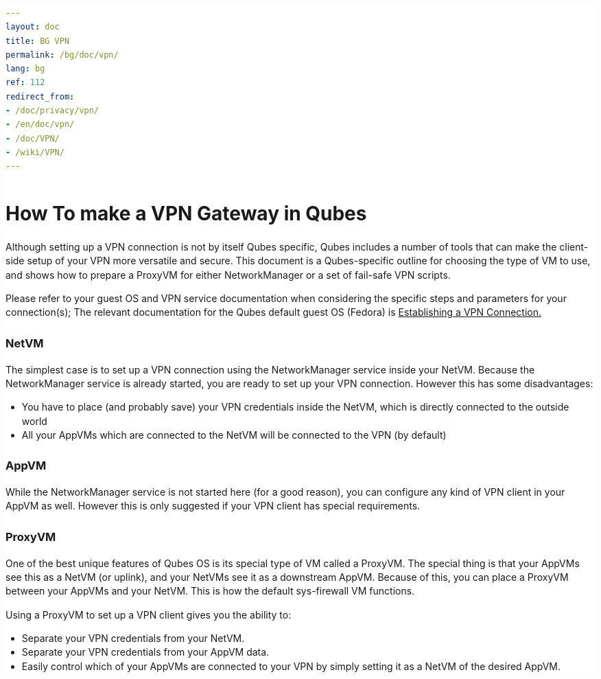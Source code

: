 ```yaml
---
layout: doc
title: BG VPN
permalink: /bg/doc/vpn/
lang: bg
ref: 112
redirect_from:
- /doc/privacy/vpn/
- /en/doc/vpn/
- /doc/VPN/
- /wiki/VPN/
---
```


How To make a VPN Gateway in Qubes
==================================

Although setting up a VPN connection is not by itself Qubes specific, Qubes includes a number of tools that can make the client-side setup of your VPN more versatile and secure. This document is a Qubes-specific outline for choosing the type of VM to use, and shows how to prepare a ProxyVM for either NetworkManager or a set of fail-safe VPN scripts.

Please refer to your guest OS and VPN service documentation when considering the specific steps and parameters for your connection(s); The relevant documentation for the Qubes default guest OS (Fedora) is [Establishing a VPN Connection.](https://docs.fedoraproject.org/en-US/Fedora/23/html/Networking_Guide/sec-Establishing_a_VPN_Connection.html)

### NetVM

The simplest case is to set up a VPN connection using the NetworkManager service inside your NetVM. Because the NetworkManager service is already started, you are ready to set up your VPN connection. However this has some disadvantages:

- You have to place (and probably save) your VPN credentials inside the NetVM, which is directly connected to the outside world
- All your AppVMs which are connected to the NetVM will be connected to the VPN (by default)

### AppVM

While the NetworkManager service is not started here (for a good reason), you can configure any kind of VPN client in your AppVM as well. However this is only suggested if your VPN client has special requirements.

### ProxyVM

One of the best unique features of Qubes OS is its special type of VM called a ProxyVM. The special thing is that your AppVMs see this as a NetVM (or uplink), and your NetVMs see it as a downstream AppVM. Because of this, you can place a ProxyVM between your AppVMs and your NetVM. This is how the default sys-firewall VM functions.

Using a ProxyVM to set up a VPN client gives you the ability to:

- Separate your VPN credentials from your NetVM.
- Separate your VPN credentials from your AppVM data.
- Easily control which of your AppVMs are connected to your VPN by simply setting it as a NetVM of the desired AppVM.
